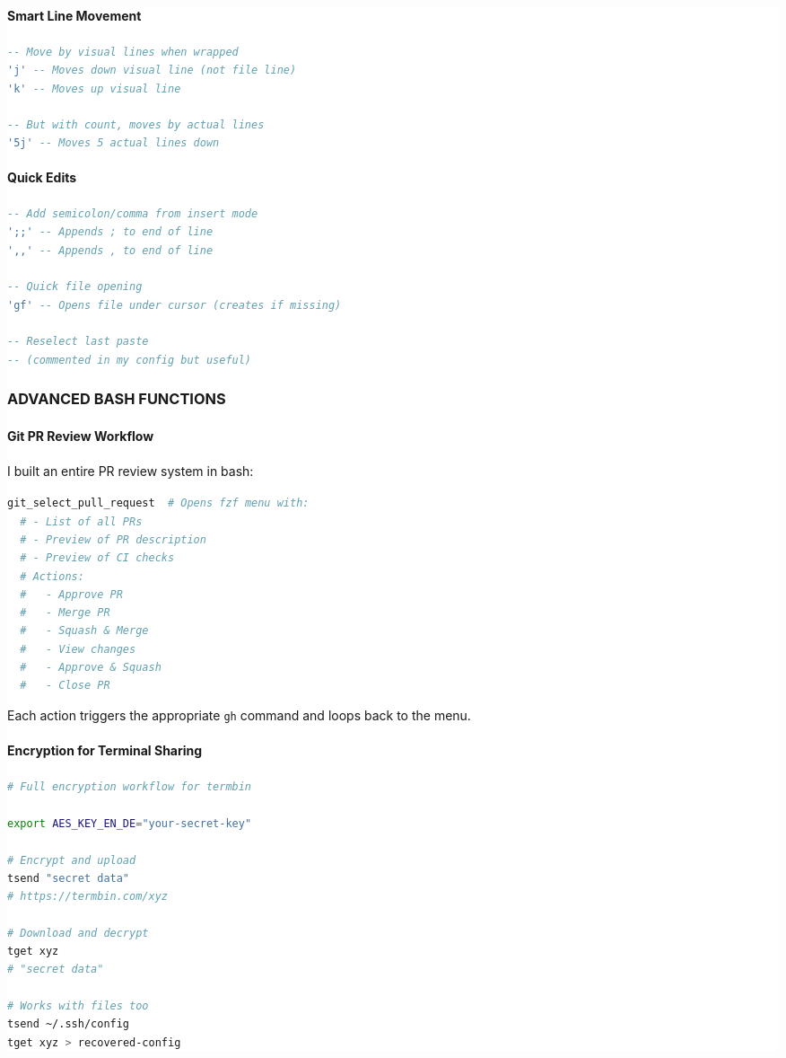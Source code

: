 #### Smart Line Movement

```lua
-- Move by visual lines when wrapped
'j' -- Moves down visual line (not file line)
'k' -- Moves up visual line

-- But with count, moves by actual lines
'5j' -- Moves 5 actual lines down
```

#### Quick Edits

```lua
-- Add semicolon/comma from insert mode
';;' -- Appends ; to end of line
',,' -- Appends , to end of line

-- Quick file opening
'gf' -- Opens file under cursor (creates if missing)

-- Reselect last paste
-- (commented in my config but useful)
```

### ADVANCED BASH FUNCTIONS

#### Git PR Review Workflow

I built an entire PR review system in bash:

```bash
git_select_pull_request  # Opens fzf menu with:
  # - List of all PRs
  # - Preview of PR description
  # - Preview of CI checks
  # Actions:
  #   - Approve PR
  #   - Merge PR
  #   - Squash & Merge
  #   - View changes
  #   - Approve & Squash
  #   - Close PR
```

Each action triggers the appropriate `gh` command and loops back to the menu.

#### Encryption for Terminal Sharing

```bash
# Full encryption workflow for termbin

export AES_KEY_EN_DE="your-secret-key"

# Encrypt and upload
tsend "secret data"
# https://termbin.com/xyz

# Download and decrypt
tget xyz
# "secret data"

# Works with files too
tsend ~/.ssh/config
tget xyz > recovered-config
```
